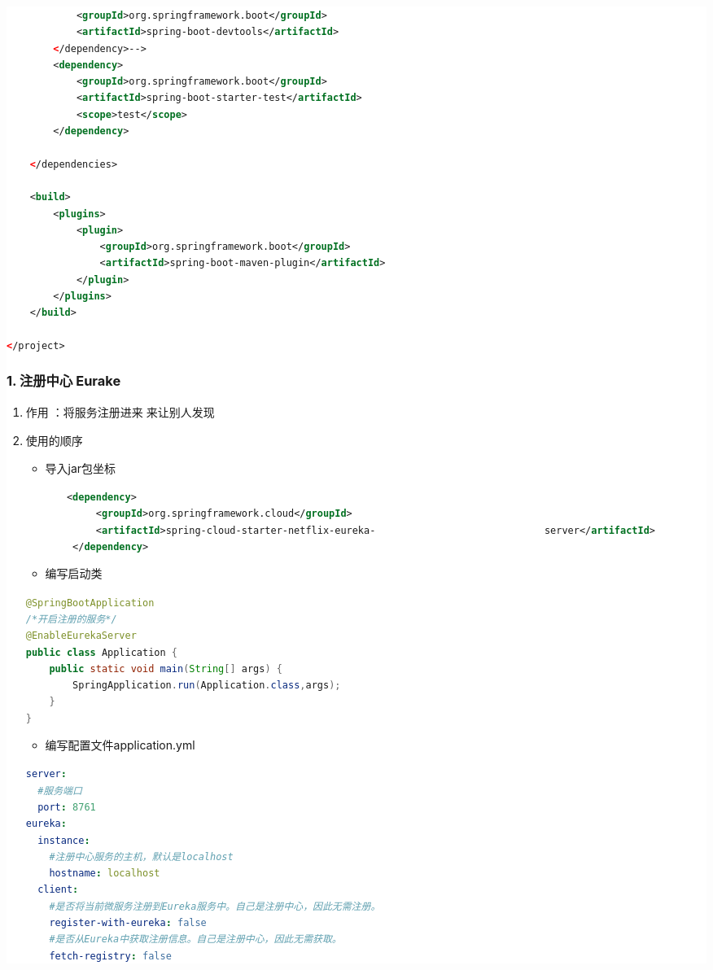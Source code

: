    ```xml
               <groupId>org.springframework.boot</groupId>
               <artifactId>spring-boot-devtools</artifactId>
           </dependency>-->
           <dependency>
               <groupId>org.springframework.boot</groupId>
               <artifactId>spring-boot-starter-test</artifactId>
               <scope>test</scope>
           </dependency>
   
       </dependencies>
   
       <build>
           <plugins>
               <plugin>
                   <groupId>org.springframework.boot</groupId>
                   <artifactId>spring-boot-maven-plugin</artifactId>
               </plugin>
           </plugins>
       </build>
   
   </project>
   ```

### 1. 注册中心 Eurake

1.   作用 ：将服务注册进来 来让别人发现

2. 使用的顺序

   -   导入jar包坐标

     ```xml
            <dependency>
                 <groupId>org.springframework.cloud</groupId>
                 <artifactId>spring-cloud-starter-netflix-eureka-                             server</artifactId>
             </dependency>
     ```

   -  编写启动类

     ```java
     @SpringBootApplication
     /*开启注册的服务*/
     @EnableEurekaServer
     public class Application {
         public static void main(String[] args) {
             SpringApplication.run(Application.class,args);
         }
     }
     ```

   -  编写配置文件application.yml

     ```yml
     server:
       #服务端口
       port: 8761
     eureka:
       instance:
         #注册中心服务的主机，默认是localhost
         hostname: localhost
       client:
         #是否将当前微服务注册到Eureka服务中。自己是注册中心，因此无需注册。
         register-with-eureka: false
         #是否从Eureka中获取注册信息。自己是注册中心，因此无需获取。
         fetch-registry: false